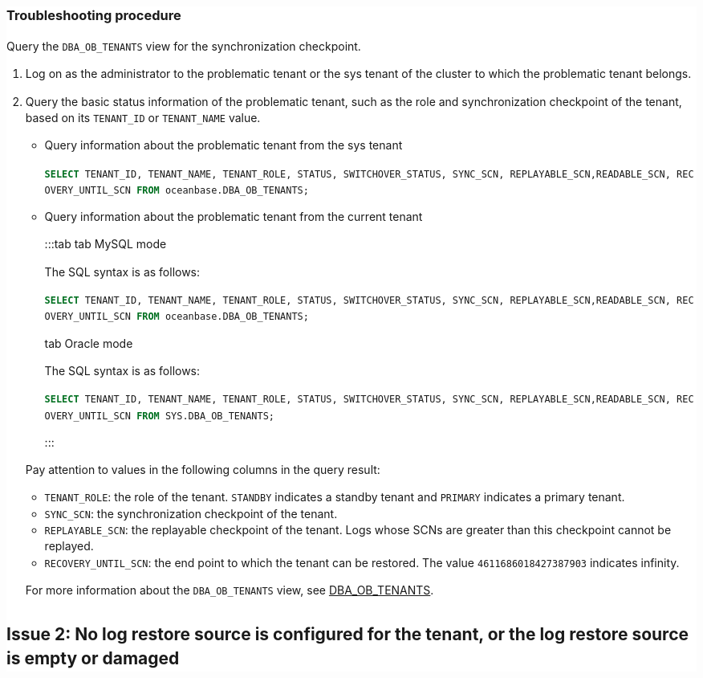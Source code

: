 ### Troubleshooting procedure

Query the `DBA_OB_TENANTS` view for the synchronization checkpoint.

1. Log on as the administrator to the problematic tenant or the sys tenant of the cluster to which the problematic tenant belongs.

2. Query the basic status information of the problematic tenant, such as the role and synchronization checkpoint of the tenant, based on its `TENANT_ID` or `TENANT_NAME` value.

   * Query information about the problematic tenant from the sys tenant

      ```sql
      SELECT TENANT_ID, TENANT_NAME, TENANT_ROLE, STATUS, SWITCHOVER_STATUS, SYNC_SCN, REPLAYABLE_SCN,READABLE_SCN, RECOVERY_UNTIL_SCN FROM oceanbase.DBA_OB_TENANTS;
      ```

   * Query information about the problematic tenant from the current tenant

      :::tab
      tab  MySQL mode

      The SQL syntax is as follows:

      ```sql
      SELECT TENANT_ID, TENANT_NAME, TENANT_ROLE, STATUS, SWITCHOVER_STATUS, SYNC_SCN, REPLAYABLE_SCN,READABLE_SCN, RECOVERY_UNTIL_SCN FROM oceanbase.DBA_OB_TENANTS;
      ```

      tab Oracle mode

      The SQL syntax is as follows:

      ```sql
      SELECT TENANT_ID, TENANT_NAME, TENANT_ROLE, STATUS, SWITCHOVER_STATUS, SYNC_SCN, REPLAYABLE_SCN,READABLE_SCN, RECOVERY_UNTIL_SCN FROM SYS.DBA_OB_TENANTS;
      ```

      :::

   Pay attention to values in the following columns in the query result:

   * `TENANT_ROLE`: the role of the tenant. `STANDBY` indicates a standby tenant and `PRIMARY` indicates a primary tenant.
   * `SYNC_SCN`: the synchronization checkpoint of the tenant.
   * `REPLAYABLE_SCN`: the replayable checkpoint of the tenant. Logs whose SCNs are greater than this checkpoint cannot be replayed.
   * `RECOVERY_UNTIL_SCN`: the end point to which the tenant can be restored. The value `4611686018427387903` indicates infinity.

   For more information about the `DBA_OB_TENANTS` view, see [DBA_OB_TENANTS](../../../700.reference/700.system-views/300.system-view-of-sys-tenant/200.dictionary-view-of-sys-tenant/23100.o-dba_ob_tenants-of-sys-tenant.md).

## Issue 2: No log restore source is configured for the tenant, or the log restore source is empty or damaged
